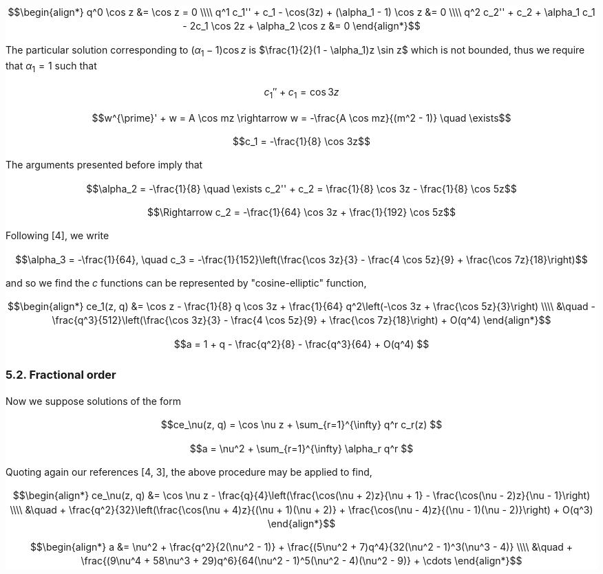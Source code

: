 $$\begin{align*}
q^0 \cos z &= \cos z = 0 \\\\
q^1 c_1'' + c_1 - \cos(3z) + (\alpha_1 - 1) \cos z &= 0 \\\\
q^2 c_2'' + c_2 + \alpha_1 c_1 - 2c_1 \cos 2z + \alpha_2 \cos z &= 0
\end{align*}$$

The particular solution corresponding to $(\alpha_1 - 1) \cos z$ is $\frac{1}{2}(1 - \alpha_1)z \sin z$ which is not bounded, thus we require that $\alpha_1 = 1$ such that

$$c_1'' + c_1 = \cos 3z$$

$$w^{\prime}' + w = A \cos mz \rightarrow w = -\frac{A \cos mz}{(m^2 - 1)} \quad \exists$$

$$c_1 = -\frac{1}{8} \cos 3z$$

The arguments presented before imply that

$$\alpha_2 = -\frac{1}{8} \quad \exists c_2'' + c_2 = \frac{1}{8} \cos 3z - \frac{1}{8} \cos 5z$$

$$\Rightarrow c_2 = -\frac{1}{64} \cos 3z + \frac{1}{192} \cos 5z$$

Following [4], we write

$$\alpha_3 = -\frac{1}{64}, \quad c_3 = -\frac{1}{152}\left(\frac{\cos 3z}{3} - \frac{4 \cos 5z}{9} + \frac{\cos 7z}{18}\right)$$

and so we find the $c$ functions can be represented by "cosine-elliptic" function,

$$\begin{align*}
ce_1(z, q) &= \cos z - \frac{1}{8} q \cos 3z + \frac{1}{64} q^2\left(-\cos 3z + \frac{\cos 5z}{3}\right) \\\\
&\quad -\frac{q^3}{512}\left(\frac{\cos 3z}{3} - \frac{4 \cos 5z}{9} + \frac{\cos 7z}{18}\right) + O(q^4)     
\end{align*}$$

$$a = 1 + q - \frac{q^2}{8} - \frac{q^3}{64} + O(q^4)     $$

### 5.2. Fractional order

Now we suppose solutions of the form

$$ce_\nu(z, q) = \cos \nu z + \sum_{r=1}^{\infty} q^r c_r(z)     $$

$$a = \nu^2 + \sum_{r=1}^{\infty} \alpha_r q^r     $$

Quoting again our references [4, 3], the above procedure may be applied to find,

$$\begin{align*}
ce_\nu(z, q) &= \cos \nu z - \frac{q}{4}\left(\frac{\cos(\nu + 2)z}{\nu + 1} - \frac{\cos(\nu - 2)z}{\nu - 1}\right) \\\\
&\quad + \frac{q^2}{32}\left(\frac{\cos(\nu + 4)z}{(\nu + 1)(\nu + 2)} + \frac{\cos(\nu - 4)z}{(\nu - 1)(\nu - 2)}\right) + O(q^3)     
\end{align*}$$

$$\begin{align*}
a &= \nu^2 + \frac{q^2}{2(\nu^2 - 1)} + \frac{(5\nu^2 + 7)q^4}{32(\nu^2 - 1)^3(\nu^3 - 4)} \\\\
&\quad + \frac{(9\nu^4 + 58\nu^3 + 29)q^6}{64(\nu^2 - 1)^5(\nu^2 - 4)(\nu^2 - 9)} + \cdots     
\end{align*}$$
